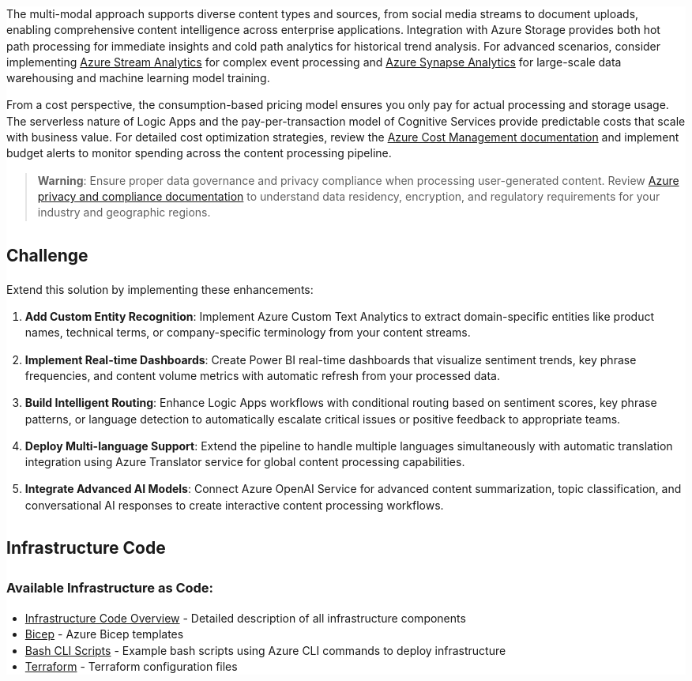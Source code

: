 The multi-modal approach supports diverse content types and sources, from social media streams to document uploads, enabling comprehensive content intelligence across enterprise applications. Integration with Azure Storage provides both hot path processing for immediate insights and cold path analytics for historical trend analysis. For advanced scenarios, consider implementing [Azure Stream Analytics](https://learn.microsoft.com/en-us/azure/stream-analytics/) for complex event processing and [Azure Synapse Analytics](https://learn.microsoft.com/en-us/azure/synapse-analytics/) for large-scale data warehousing and machine learning model training.

From a cost perspective, the consumption-based pricing model ensures you only pay for actual processing and storage usage. The serverless nature of Logic Apps and the pay-per-transaction model of Cognitive Services provide predictable costs that scale with business value. For detailed cost optimization strategies, review the [Azure Cost Management documentation](https://learn.microsoft.com/en-us/azure/cost-management-billing/) and implement budget alerts to monitor spending across the content processing pipeline.

> **Warning**: Ensure proper data governance and privacy compliance when processing user-generated content. Review [Azure privacy and compliance documentation](https://learn.microsoft.com/en-us/azure/compliance/) to understand data residency, encryption, and regulatory requirements for your industry and geographic regions.

## Challenge

Extend this solution by implementing these enhancements:

1. **Add Custom Entity Recognition**: Implement Azure Custom Text Analytics to extract domain-specific entities like product names, technical terms, or company-specific terminology from your content streams.

2. **Implement Real-time Dashboards**: Create Power BI real-time dashboards that visualize sentiment trends, key phrase frequencies, and content volume metrics with automatic refresh from your processed data.

3. **Build Intelligent Routing**: Enhance Logic Apps workflows with conditional routing based on sentiment scores, key phrase patterns, or language detection to automatically escalate critical issues or positive feedback to appropriate teams.

4. **Deploy Multi-language Support**: Extend the pipeline to handle multiple languages simultaneously with automatic translation integration using Azure Translator service for global content processing capabilities.

5. **Integrate Advanced AI Models**: Connect Azure OpenAI Service for advanced content summarization, topic classification, and conversational AI responses to create interactive content processing workflows.

## Infrastructure Code

### Available Infrastructure as Code:

- [Infrastructure Code Overview](code/README.md) - Detailed description of all infrastructure components
- [Bicep](code/bicep/) - Azure Bicep templates
- [Bash CLI Scripts](code/scripts/) - Example bash scripts using Azure CLI commands to deploy infrastructure
- [Terraform](code/terraform/) - Terraform configuration files